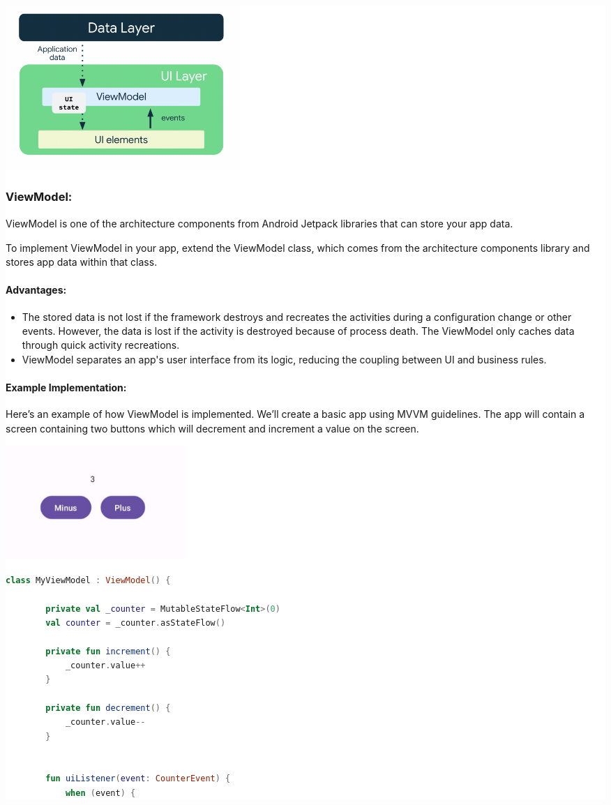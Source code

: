 ![mvvm2](./images/mvvm2.png)

  

### ViewModel:

ViewModel is one of the architecture components from Android Jetpack libraries that can store your app data.

To implement ViewModel in your app, extend the ViewModel class, which comes from the architecture components library and stores app data within that class.

#### Advantages:

- The stored data is not lost if the framework destroys and recreates the activities during a configuration change or other events. However, the data is lost if the activity is destroyed because of process death. The ViewModel only caches data through quick activity recreations.
- ViewModel separates an app's user interface from its logic, reducing the coupling between UI and business rules.

#### Example Implementation:

Here’s an example of how ViewModel is implemented. We’ll create a basic app using MVVM guidelines. The app will contain a screen containing two buttons which will decrement and increment a value on the screen.

  
![mvvm3](./images/mvvm3.png)

```kotlin
class MyViewModel : ViewModel() {  
	  
		private val _counter = MutableStateFlow<Int>(0)  
		val counter = _counter.asStateFlow()  
	  
		private fun increment() {  
			_counter.value++  
		}  
	  
		private fun decrement() {  
			_counter.value--  
		}  
	  
	  
		fun uiListener(event: CounterEvent) {  
			when (event) {  
```